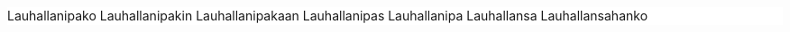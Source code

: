 Lauhallanipako
Lauhallanipakin
Lauhallanipakaan
Lauhallanipas
Lauhallanipa
Lauhallansa
Lauhallansahanko
